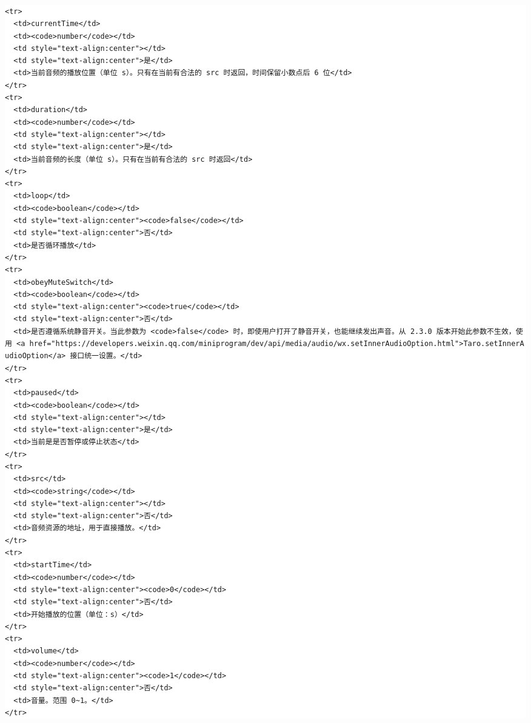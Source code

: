     <tr>
      <td>currentTime</td>
      <td><code>number</code></td>
      <td style="text-align:center"></td>
      <td style="text-align:center">是</td>
      <td>当前音频的播放位置（单位 s）。只有在当前有合法的 src 时返回，时间保留小数点后 6 位</td>
    </tr>
    <tr>
      <td>duration</td>
      <td><code>number</code></td>
      <td style="text-align:center"></td>
      <td style="text-align:center">是</td>
      <td>当前音频的长度（单位 s）。只有在当前有合法的 src 时返回</td>
    </tr>
    <tr>
      <td>loop</td>
      <td><code>boolean</code></td>
      <td style="text-align:center"><code>false</code></td>
      <td style="text-align:center">否</td>
      <td>是否循环播放</td>
    </tr>
    <tr>
      <td>obeyMuteSwitch</td>
      <td><code>boolean</code></td>
      <td style="text-align:center"><code>true</code></td>
      <td style="text-align:center">否</td>
      <td>是否遵循系统静音开关。当此参数为 <code>false</code> 时，即使用户打开了静音开关，也能继续发出声音。从 2.3.0 版本开始此参数不生效，使用 <a href="https://developers.weixin.qq.com/miniprogram/dev/api/media/audio/wx.setInnerAudioOption.html">Taro.setInnerAudioOption</a> 接口统一设置。</td>
    </tr>
    <tr>
      <td>paused</td>
      <td><code>boolean</code></td>
      <td style="text-align:center"></td>
      <td style="text-align:center">是</td>
      <td>当前是是否暂停或停止状态</td>
    </tr>
    <tr>
      <td>src</td>
      <td><code>string</code></td>
      <td style="text-align:center"></td>
      <td style="text-align:center">否</td>
      <td>音频资源的地址，用于直接播放。</td>
    </tr>
    <tr>
      <td>startTime</td>
      <td><code>number</code></td>
      <td style="text-align:center"><code>0</code></td>
      <td style="text-align:center">否</td>
      <td>开始播放的位置（单位：s）</td>
    </tr>
    <tr>
      <td>volume</td>
      <td><code>number</code></td>
      <td style="text-align:center"><code>1</code></td>
      <td style="text-align:center">否</td>
      <td>音量。范围 0~1。</td>
    </tr>
  </tbody>
</table>
